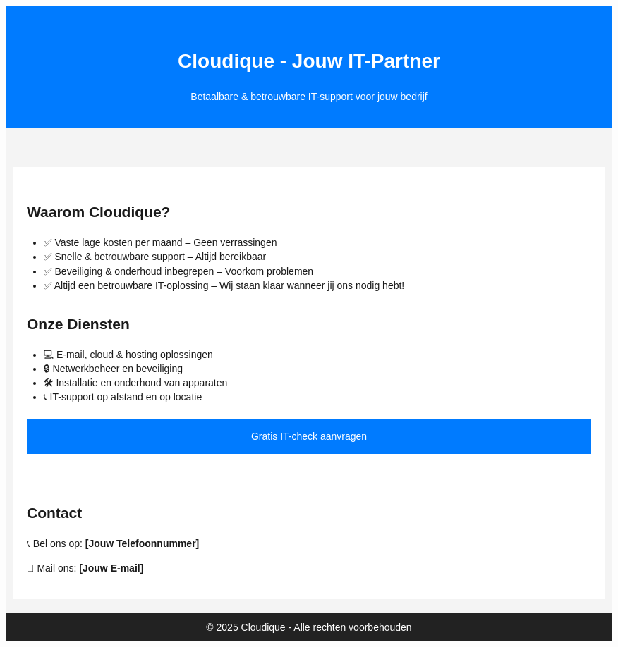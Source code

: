 <!DOCTYPE html>
<html lang="nl">
<head>
    <meta charset="UTF-8">
    <meta name="viewport" content="width=device-width, initial-scale=1.0">
    <title>Cloudique - Jouw IT-Partner</title>
    <style>
        body { font-family: Arial, sans-serif; margin: 0; padding: 0; background-color: #f4f4f4; }
        header { background: #007bff; color: #fff; padding: 20px; text-align: center; }
        section { padding: 20px; max-width: 800px; margin: auto; background: #fff; }
        .cta { display: block; text-align: center; padding: 15px; background: #007bff; color: #fff; text-decoration: none; margin-top: 20px; }
        footer { text-align: center; padding: 10px; background: #222; color: #fff; margin-top: 20px; }
    </style>
</head>
<body>
    <header>
        <h1>Cloudique - Jouw IT-Partner</h1>
        <p>Betaalbare & betrouwbare IT-support voor jouw bedrijf</p>
    </header>
    <section>
        <h2>Waarom Cloudique?</h2>
        <ul>
            <li>✅ Vaste lage kosten per maand – Geen verrassingen</li>
            <li>✅ Snelle & betrouwbare support – Altijd bereikbaar</li>
            <li>✅ Beveiliging & onderhoud inbegrepen – Voorkom problemen</li>
            <li>✅ Altijd een betrouwbare IT-oplossing – Wij staan klaar wanneer jij ons nodig hebt!</li>
        </ul>
        <h2>Onze Diensten</h2>
        <ul>
            <li>💻 E-mail, cloud & hosting oplossingen</li>
            <li>🔒 Netwerkbeheer en beveiliging</li>
            <li>🛠 Installatie en onderhoud van apparaten</li>
            <li>📞 IT-support op afstand en op locatie</li>
        </ul>
        <a href="#contact" class="cta">Gratis IT-check aanvragen</a>
    </section>
    <section id="contact">
        <h2>Contact</h2>
        <p>📞 Bel ons op: <strong>[Jouw Telefoonnummer]</strong></p>
        <p>📧 Mail ons: <strong>[Jouw E-mail]</strong></p>
    </section>
    <footer>
        &copy; 2025 Cloudique - Alle rechten voorbehouden
    </footer>
</body>
</html>
